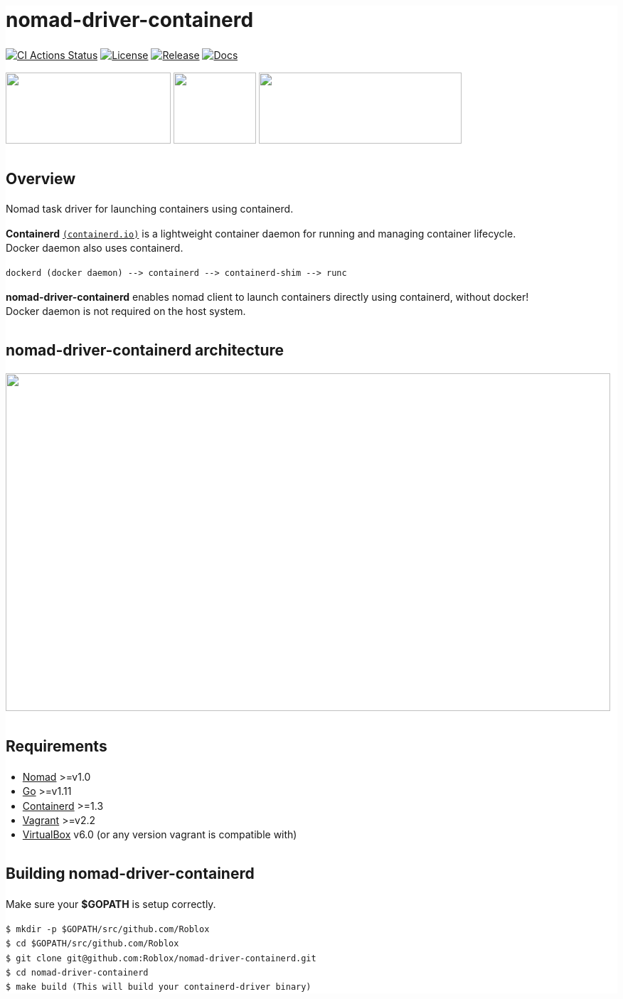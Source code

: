 # nomad-driver-containerd

[![CI Actions Status](https://github.com/Roblox/nomad-driver-containerd/workflows/CI/badge.svg)](https://github.com/Roblox/nomad-driver-containerd/actions)
[![License](https://img.shields.io/badge/License-Apache%202.0-blue.svg)](https://github.com/Roblox/nomad-driver-containerd/blob/master/LICENSE)
[![Release](https://img.shields.io/badge/version-0.9.3-blue)](https://github.com/Roblox/nomad-driver-containerd/releases/tag/v0.9.3)
[![Docs](https://img.shields.io/badge/docs-website-green.svg)](https://www.nomadproject.io/docs/drivers/external/containerd)

<img src="images/nomad.png" width="232" height="100" />&nbsp;<img src="images/docker.png" width="116" height="100" />&nbsp;<img src="images/containerd.png" width="285" height="100" />

## Overview

Nomad task driver for launching containers using containerd.

**Containerd** [`(containerd.io)`](https://containerd.io) is a lightweight container daemon for
running and managing container lifecycle.<br/>
Docker daemon also uses containerd.

```
dockerd (docker daemon) --> containerd --> containerd-shim --> runc
```

**nomad-driver-containerd** enables nomad client to launch containers directly using containerd, without docker!<br/>
Docker daemon is not required on the host system.

## nomad-driver-containerd architecture

<img src="images/nomad_driver_containerd.png" width="850" height="475" />

## Requirements

- [Nomad](https://www.nomadproject.io/downloads.html) >=v1.0
- [Go](https://golang.org/doc/install) >=v1.11
- [Containerd](https://containerd.io/downloads/) >=1.3
- [Vagrant](https://www.vagrantup.com/downloads.html) >=v2.2
- [VirtualBox](https://www.virtualbox.org/) v6.0 (or any version vagrant is compatible with)

## Building nomad-driver-containerd

Make sure your **$GOPATH** is setup correctly.

```
$ mkdir -p $GOPATH/src/github.com/Roblox
$ cd $GOPATH/src/github.com/Roblox
$ git clone git@github.com:Roblox/nomad-driver-containerd.git
$ cd nomad-driver-containerd
$ make build (This will build your containerd-driver binary)
```
